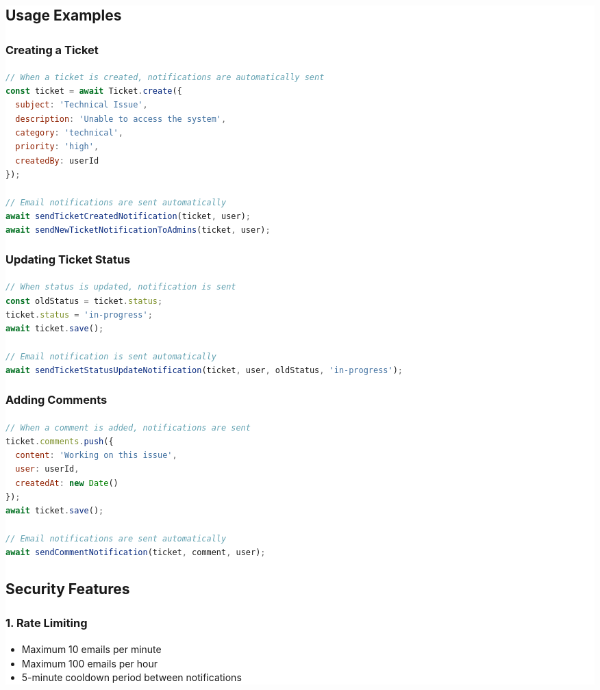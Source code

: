 ## Usage Examples

### Creating a Ticket
```javascript
// When a ticket is created, notifications are automatically sent
const ticket = await Ticket.create({
  subject: 'Technical Issue',
  description: 'Unable to access the system',
  category: 'technical',
  priority: 'high',
  createdBy: userId
});

// Email notifications are sent automatically
await sendTicketCreatedNotification(ticket, user);
await sendNewTicketNotificationToAdmins(ticket, user);
```

### Updating Ticket Status
```javascript
// When status is updated, notification is sent
const oldStatus = ticket.status;
ticket.status = 'in-progress';
await ticket.save();

// Email notification is sent automatically
await sendTicketStatusUpdateNotification(ticket, user, oldStatus, 'in-progress');
```

### Adding Comments
```javascript
// When a comment is added, notifications are sent
ticket.comments.push({
  content: 'Working on this issue',
  user: userId,
  createdAt: new Date()
});
await ticket.save();

// Email notifications are sent automatically
await sendCommentNotification(ticket, comment, user);
```

## Security Features

### 1. Rate Limiting
- Maximum 10 emails per minute
- Maximum 100 emails per hour
- 5-minute cooldown period between notifications
